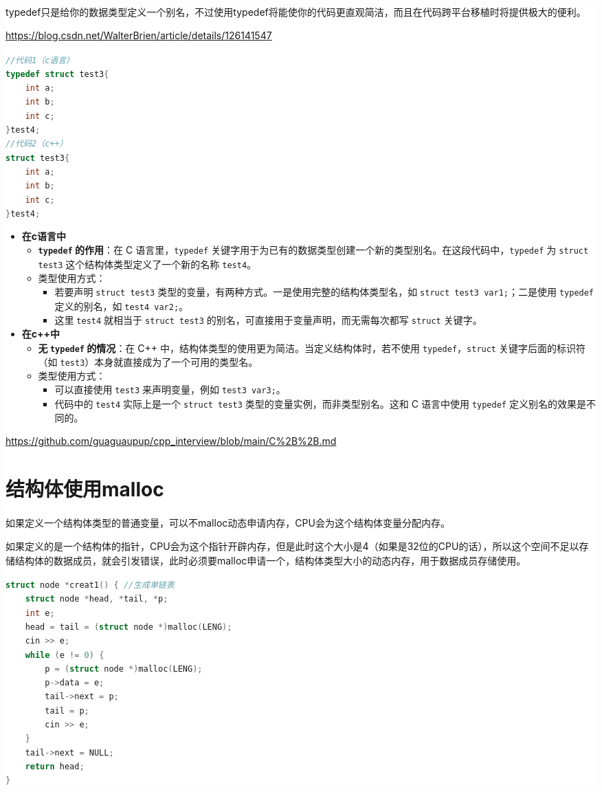 typedef只是给你的数据类型定义一个别名，不过使用typedef将能使你的代码更直观简洁，而且在代码跨平台移植时将提供极大的便利。

https://blog.csdn.net/WalterBrien/article/details/126141547

```c++
//代码1（c语言）
typedef struct test3{
	int a;
	int b;
	int c;
}test4;
//代码2（c++）
struct test3{
	int a;
	int b;
	int c;
}test4;
```

- **在c语言中**
  - **`typedef` 的作用**：在 C 语言里，`typedef` 关键字用于为已有的数据类型创建一个新的类型别名。在这段代码中，`typedef` 为 `struct test3` 这个结构体类型定义了一个新的名称 `test4`。
  - 类型使用方式：
    - 若要声明 `struct test3` 类型的变量，有两种方式。一是使用完整的结构体类型名，如 `struct test3 var1;`；二是使用 `typedef` 定义的别名，如 `test4 var2;`。
    - 这里 `test4` 就相当于 `struct test3` 的别名，可直接用于变量声明，而无需每次都写 `struct` 关键字。
- **在c++中**
  - **无 `typedef` 的情况**：在 C++ 中，结构体类型的使用更为简洁。当定义结构体时，若不使用 `typedef`，`struct` 关键字后面的标识符（如 `test3`）本身就直接成为了一个可用的类型名。
  - 类型使用方式：
    - 可以直接使用 `test3` 来声明变量，例如 `test3 var3;`。
    - 代码中的 `test4` 实际上是一个 `struct test3` 类型的变量实例，而非类型别名。这和 C 语言中使用 `typedef` 定义别名的效果是不同的。

https://github.com/guaguaupup/cpp_interview/blob/main/C%2B%2B.md

# 结构体使用malloc

如果定义一个结构体类型的普通变量，可以不malloc动态申请内存，CPU会为这个结构体变量分配内存。

如果定义的是一个结构体的指针，CPU会为这个指针开辟内存，但是此时这个大小是4（如果是32位的CPU的话），所以这个空间不足以存储结构体的数据成员，就会引发错误，此时必须要malloc申请一个，结构体类型大小的动态内存，用于数据成员存储使用。

```c++
struct node *creat1() { //生成单链表 
	struct node *head, *tail, *p;
	int e;
	head = tail = (struct node *)malloc(LENG);
	cin >> e;
	while (e != 0) {
		p = (struct node *)malloc(LENG);
		p->data = e;
		tail->next = p;
		tail = p;
		cin >> e;
	}
	tail->next = NULL;
	return head;
}
```
